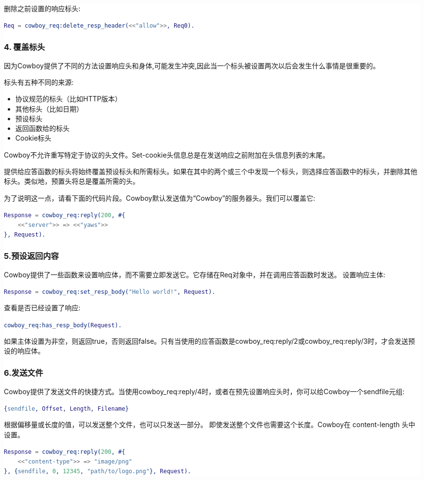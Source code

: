  删除之前设置的响应标头: 

```erlang
Req = cowboy_req:delete_resp_header(<<"allow">>, Req0).
```

### 4. 覆盖标头

 因为Cowboy提供了不同的方法设置响应头和身体,可能发生冲突,因此当一个标头被设置两次以后会发生什么事情是很重要的。

标头有五种不同的来源: 

- 协议规范的标头（比如HTTP版本）
- 其他标头（比如日期）
- 预设标头
- 返回函数给的标头
- Cookie标头

Cowboy不允许重写特定于协议的头文件。Set-cookie头信息总是在发送响应之前附加在头信息列表的末尾。

提供给应答函数的标头将始终覆盖预设标头和所需标头。如果在其中的两个或三个中发现一个标头，则选择应答函数中的标头，并删除其他标头。类似地，预置头将总是覆盖所需的头。

为了说明这一点，请看下面的代码片段。Cowboy默认发送值为“Cowboy”的服务器头。我们可以覆盖它:

```erlang
Response = cowboy_req:reply(200, #{
    <<"server">> => <<"yaws">>
}, Request).
```



### 5.预设返回内容

Cowboy提供了一些函数来设置响应体，而不需要立即发送它。它存储在Req对象中，并在调用应答函数时发送。
       设置响应主体:

```erlang
Response = cowboy_req:set_resp_body("Hello world!", Request).
```

 查看是否已经设置了响应: 

```erlang
cowboy_req:has_resp_body(Request).
```

如果主体设置为非空，则返回true，否则返回false。只有当使用的应答函数是cowboy_req:reply/2或cowboy_req:reply/3时，才会发送预设的响应体。

### 6.发送文件

 Cowboy提供了发送文件的快捷方式。当使用cowboy_req:reply/4时，或者在预先设置响应头时，你可以给Cowboy一个sendfile元组: 

```erlang
{sendfile, Offset, Length, Filename}
```

 根据偏移量或长度的值，可以发送整个文件，也可以只发送一部分。  即使发送整个文件也需要这个长度。Cowboy在 content-length 头中设置。 

```erlang
Response = cowboy_req:reply(200, #{
    <<"content-type">> => "image/png"
}, {sendfile, 0, 12345, "path/to/logo.png"}, Request).
```
